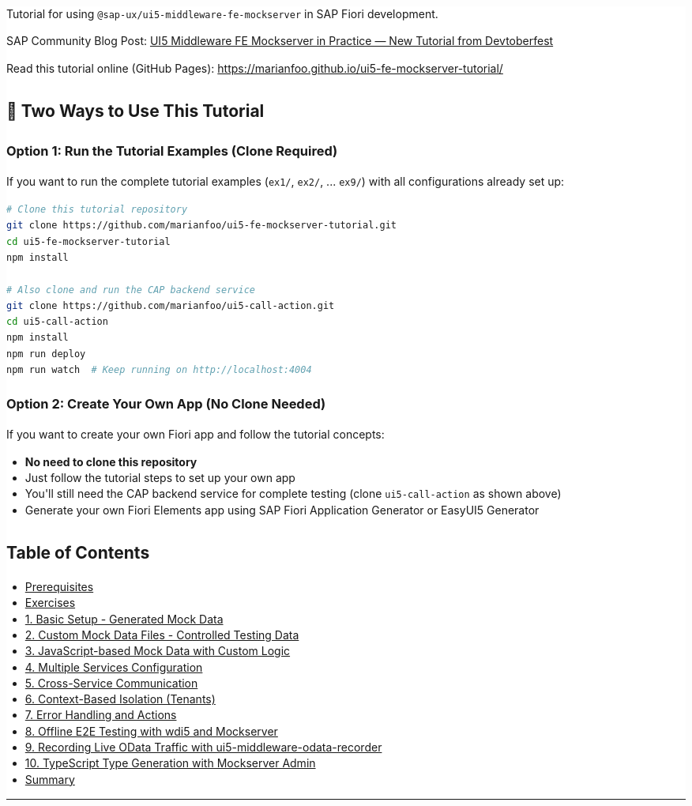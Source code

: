Tutorial for using `@sap-ux/ui5-middleware-fe-mockserver` in SAP Fiori development.

SAP Community Blog Post: [UI5 Middleware FE Mockserver in Practice — New Tutorial from Devtoberfest](https://community.sap.com/t5/technology-blog-posts-by-members/new-tutorial-for-ui5-middleware-fe-mockserver/ba-p/14242854)

Read this tutorial online (GitHub Pages): https://marianfoo.github.io/ui5-fe-mockserver-tutorial/

## 🚀 Two Ways to Use This Tutorial

### Option 1: Run the Tutorial Examples (Clone Required)

If you want to run the complete tutorial examples (`ex1/`, `ex2/`, ... `ex9/`) with all configurations already set up:

```bash
# Clone this tutorial repository
git clone https://github.com/marianfoo/ui5-fe-mockserver-tutorial.git
cd ui5-fe-mockserver-tutorial
npm install

# Also clone and run the CAP backend service
git clone https://github.com/marianfoo/ui5-call-action.git
cd ui5-call-action
npm install
npm run deploy
npm run watch  # Keep running on http://localhost:4004
```

### Option 2: Create Your Own App (No Clone Needed)

If you want to create your own Fiori app and follow the tutorial concepts:

- **No need to clone this repository**
- Just follow the tutorial steps to set up your own app
- You'll still need the CAP backend service for complete testing (clone `ui5-call-action` as shown above)
- Generate your own Fiori Elements app using SAP Fiori Application Generator or EasyUI5 Generator

## Table of Contents

- [Prerequisites](#prerequisites)
- [Exercises](#exercises)
- [1. Basic Setup - Generated Mock Data](#1-basic-setup---generated-mock-data)
- [2. Custom Mock Data Files - Controlled Testing Data](#2-custom-mock-data-files---controlled-testing-data)
- [3. JavaScript-based Mock Data with Custom Logic](#3-javascript-based-mock-data-with-custom-logic)
- [4. Multiple Services Configuration](#4-multiple-services-configuration)
- [5. Cross-Service Communication](#5-cross-service-communication)
- [6. Context-Based Isolation (Tenants)](#6-context-based-isolation-tenants)
- [7. Error Handling and Actions](#7-error-handling-and-actions)
- [8. Offline E2E Testing with wdi5 and Mockserver](#8-offline-e2e-testing-with-wdi5-and-mockserver)
- [9. Recording Live OData Traffic with ui5-middleware-odata-recorder](#9-recording-live-odata-traffic-with-ui5-middleware-odata-recorder)
- [10. TypeScript Type Generation with Mockserver Admin](#10-typescript-type-generation-with-mockserver-admin)
- [Summary](#summary)

---